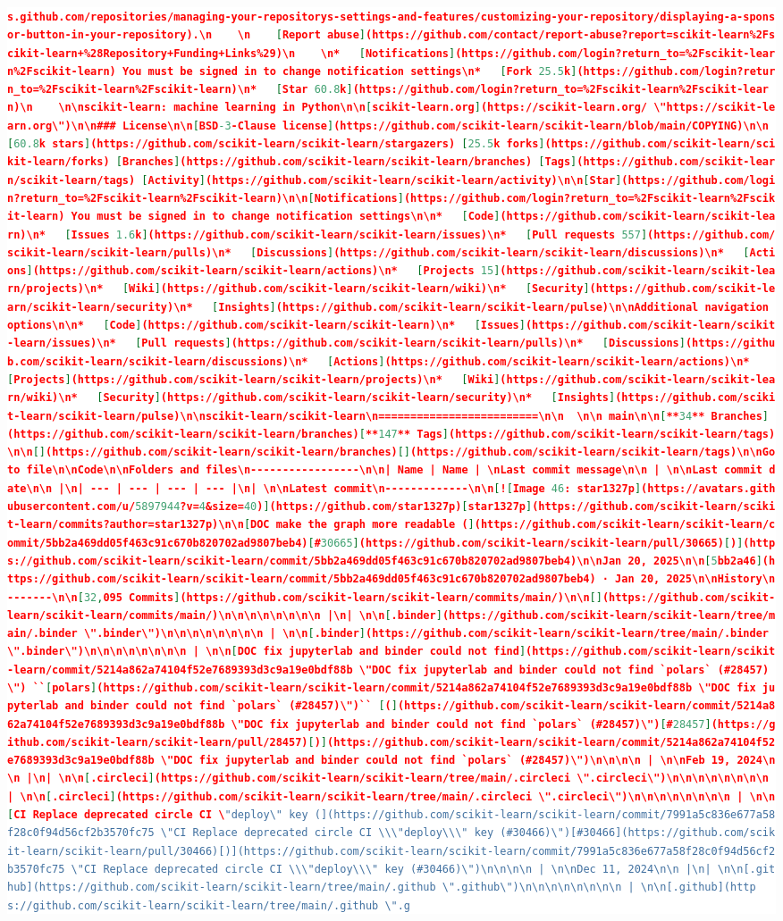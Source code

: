 ```json
s.github.com/repositories/managing-your-repositorys-settings-and-features/customizing-your-repository/displaying-a-sponsor-button-in-your-repository).\n    \n    [Report abuse](https://github.com/contact/report-abuse?report=scikit-learn%2Fscikit-learn+%28Repository+Funding+Links%29)\n    \n*   [Notifications](https://github.com/login?return_to=%2Fscikit-learn%2Fscikit-learn) You must be signed in to change notification settings\n*   [Fork 25.5k](https://github.com/login?return_to=%2Fscikit-learn%2Fscikit-learn)\n*   [Star 60.8k](https://github.com/login?return_to=%2Fscikit-learn%2Fscikit-learn)\n    \n\nscikit-learn: machine learning in Python\n\n[scikit-learn.org](https://scikit-learn.org/ \"https://scikit-learn.org\")\n\n### License\n\n[BSD-3-Clause license](https://github.com/scikit-learn/scikit-learn/blob/main/COPYING)\n\n[60.8k stars](https://github.com/scikit-learn/scikit-learn/stargazers) [25.5k forks](https://github.com/scikit-learn/scikit-learn/forks) [Branches](https://github.com/scikit-learn/scikit-learn/branches) [Tags](https://github.com/scikit-learn/scikit-learn/tags) [Activity](https://github.com/scikit-learn/scikit-learn/activity)\n\n[Star](https://github.com/login?return_to=%2Fscikit-learn%2Fscikit-learn)\n\n[Notifications](https://github.com/login?return_to=%2Fscikit-learn%2Fscikit-learn) You must be signed in to change notification settings\n\n*   [Code](https://github.com/scikit-learn/scikit-learn)\n*   [Issues 1.6k](https://github.com/scikit-learn/scikit-learn/issues)\n*   [Pull requests 557](https://github.com/scikit-learn/scikit-learn/pulls)\n*   [Discussions](https://github.com/scikit-learn/scikit-learn/discussions)\n*   [Actions](https://github.com/scikit-learn/scikit-learn/actions)\n*   [Projects 15](https://github.com/scikit-learn/scikit-learn/projects)\n*   [Wiki](https://github.com/scikit-learn/scikit-learn/wiki)\n*   [Security](https://github.com/scikit-learn/scikit-learn/security)\n*   [Insights](https://github.com/scikit-learn/scikit-learn/pulse)\n\nAdditional navigation options\n\n*   [Code](https://github.com/scikit-learn/scikit-learn)\n*   [Issues](https://github.com/scikit-learn/scikit-learn/issues)\n*   [Pull requests](https://github.com/scikit-learn/scikit-learn/pulls)\n*   [Discussions](https://github.com/scikit-learn/scikit-learn/discussions)\n*   [Actions](https://github.com/scikit-learn/scikit-learn/actions)\n*   [Projects](https://github.com/scikit-learn/scikit-learn/projects)\n*   [Wiki](https://github.com/scikit-learn/scikit-learn/wiki)\n*   [Security](https://github.com/scikit-learn/scikit-learn/security)\n*   [Insights](https://github.com/scikit-learn/scikit-learn/pulse)\n\nscikit-learn/scikit-learn\n=========================\n\n  \n\n main\n\n[**34** Branches](https://github.com/scikit-learn/scikit-learn/branches)[**147** Tags](https://github.com/scikit-learn/scikit-learn/tags)\n\n[](https://github.com/scikit-learn/scikit-learn/branches)[](https://github.com/scikit-learn/scikit-learn/tags)\n\nGo to file\n\nCode\n\nFolders and files\n-----------------\n\n| Name | Name | \nLast commit message\n\n | \n\nLast commit date\n\n |\n| --- | --- | --- | --- |\n| \n\nLatest commit\n-------------\n\n[![Image 46: star1327p](https://avatars.githubusercontent.com/u/5897944?v=4&size=40)](https://github.com/star1327p)[star1327p](https://github.com/scikit-learn/scikit-learn/commits?author=star1327p)\n\n[DOC make the graph more readable (](https://github.com/scikit-learn/scikit-learn/commit/5bb2a469dd05f463c91c670b820702ad9807beb4)[#30665](https://github.com/scikit-learn/scikit-learn/pull/30665)[)](https://github.com/scikit-learn/scikit-learn/commit/5bb2a469dd05f463c91c670b820702ad9807beb4)\n\nJan 20, 2025\n\n[5bb2a46](https://github.com/scikit-learn/scikit-learn/commit/5bb2a469dd05f463c91c670b820702ad9807beb4) · Jan 20, 2025\n\nHistory\n-------\n\n[32,095 Commits](https://github.com/scikit-learn/scikit-learn/commits/main/)\n\n[](https://github.com/scikit-learn/scikit-learn/commits/main/)\n\n\n\n\n\n\n\n |\n| \n\n[.binder](https://github.com/scikit-learn/scikit-learn/tree/main/.binder \".binder\")\n\n\n\n\n\n\n\n | \n\n[.binder](https://github.com/scikit-learn/scikit-learn/tree/main/.binder \".binder\")\n\n\n\n\n\n\n\n | \n\n[DOC fix jupyterlab and binder could not find](https://github.com/scikit-learn/scikit-learn/commit/5214a862a74104f52e7689393d3c9a19e0bdf88b \"DOC fix jupyterlab and binder could not find `polars` (#28457)\") ``[polars](https://github.com/scikit-learn/scikit-learn/commit/5214a862a74104f52e7689393d3c9a19e0bdf88b \"DOC fix jupyterlab and binder could not find `polars` (#28457)\")`` [(](https://github.com/scikit-learn/scikit-learn/commit/5214a862a74104f52e7689393d3c9a19e0bdf88b \"DOC fix jupyterlab and binder could not find `polars` (#28457)\")[#28457](https://github.com/scikit-learn/scikit-learn/pull/28457)[)](https://github.com/scikit-learn/scikit-learn/commit/5214a862a74104f52e7689393d3c9a19e0bdf88b \"DOC fix jupyterlab and binder could not find `polars` (#28457)\")\n\n\n\n | \n\nFeb 19, 2024\n\n |\n| \n\n[.circleci](https://github.com/scikit-learn/scikit-learn/tree/main/.circleci \".circleci\")\n\n\n\n\n\n\n\n | \n\n[.circleci](https://github.com/scikit-learn/scikit-learn/tree/main/.circleci \".circleci\")\n\n\n\n\n\n\n\n | \n\n[CI Replace deprecated circle CI \"deploy\" key (](https://github.com/scikit-learn/scikit-learn/commit/7991a5c836e677a58f28c0f94d56cf2b3570fc75 \"CI Replace deprecated circle CI \\\"deploy\\\" key (#30466)\")[#30466](https://github.com/scikit-learn/scikit-learn/pull/30466)[)](https://github.com/scikit-learn/scikit-learn/commit/7991a5c836e677a58f28c0f94d56cf2b3570fc75 \"CI Replace deprecated circle CI \\\"deploy\\\" key (#30466)\")\n\n\n\n | \n\nDec 11, 2024\n\n |\n| \n\n[.github](https://github.com/scikit-learn/scikit-learn/tree/main/.github \".github\")\n\n\n\n\n\n\n\n | \n\n[.github](https://github.com/scikit-learn/scikit-learn/tree/main/.github \".g
```